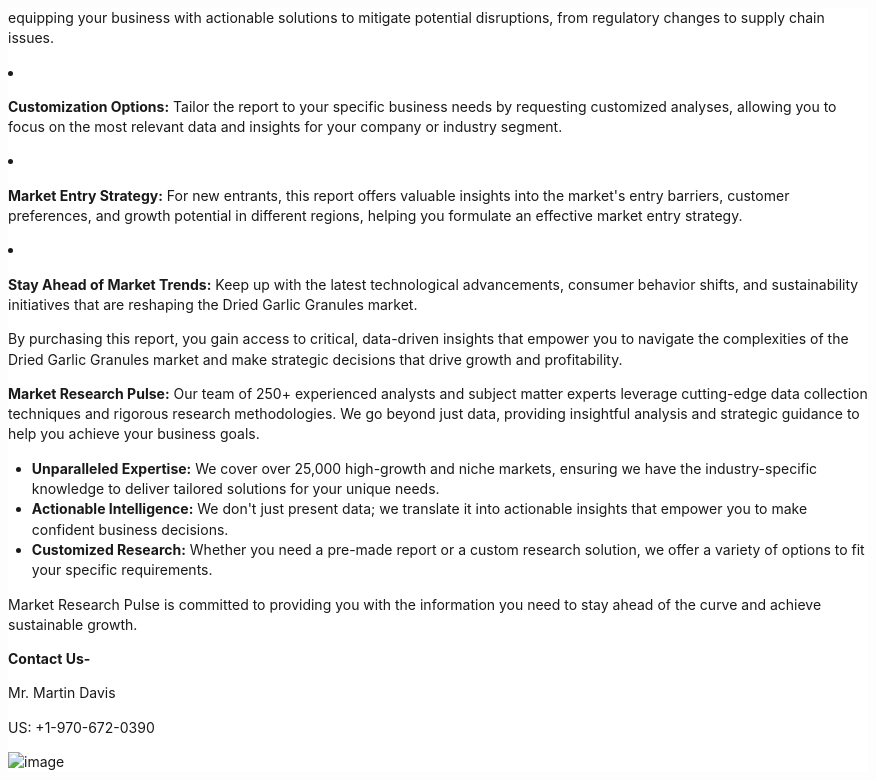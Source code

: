 equipping your business with actionable solutions to mitigate potential disruptions, from regulatory changes to supply chain issues.</p></li><li><p><strong>Customization Options:</strong> Tailor the report to your specific business needs by requesting customized analyses, allowing you to focus on the most relevant data and insights for your company or industry segment.</p></li><li><p><strong>Market Entry Strategy:</strong> For new entrants, this report offers valuable insights into the market's entry barriers, customer preferences, and growth potential in different regions, helping you formulate an effective market entry strategy.</p></li><li><p><strong>Stay Ahead of Market Trends:</strong> Keep up with the latest technological advancements, consumer behavior shifts, and sustainability initiatives that are reshaping the Dried Garlic Granules market.</p></li></ol><p>By purchasing this report, you gain access to critical, data-driven insights that empower you to navigate the complexities of the Dried Garlic Granules market and make strategic decisions that drive growth and profitability.</p><p><strong>Market Research Pulse:</strong>&nbsp;Our team of 250+ experienced analysts and subject matter experts leverage cutting-edge data collection techniques and rigorous research methodologies. We go beyond just data, providing insightful analysis and strategic guidance to help you achieve your business goals.</p><ul><li><strong>Unparalleled Expertise:</strong>&nbsp;We cover over 25,000 high-growth and niche markets, ensuring we have the industry-specific knowledge to deliver tailored solutions for your unique needs.</li><li><strong>Actionable Intelligence:</strong>&nbsp;We don't just present data; we translate it into actionable insights that empower you to make confident business decisions.</li><li><strong>Customized Research:</strong>&nbsp;Whether you need a pre-made report or a custom research solution, we offer a variety of options to fit your specific requirements.</li></ul><p>Market Research Pulse is committed to providing you with the information you need to stay ahead of the curve and achieve sustainable growth.</p><p><strong>Contact Us-</strong></p><p>Mr. Martin Davis</p><p>US: +1-970-672-0390</p>
![image](https://github.com/user-attachments/assets/5c0868a2-0426-4fc9-a054-738a126beec9)
